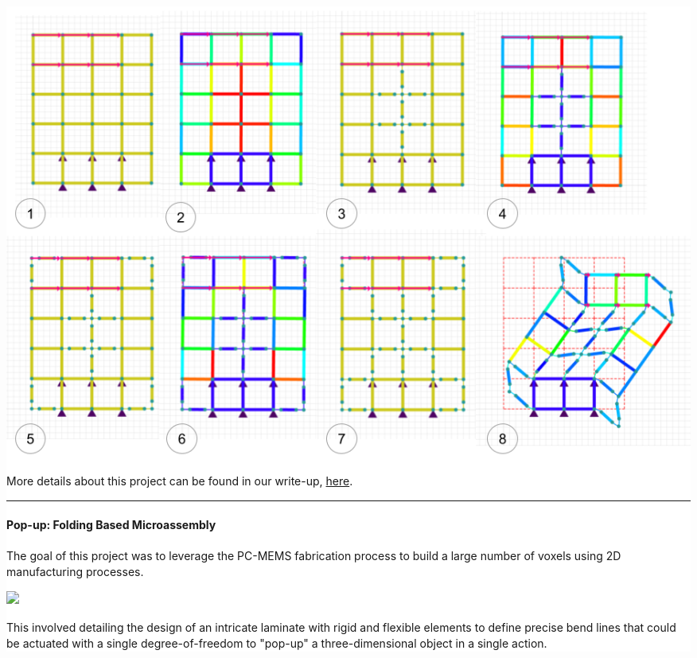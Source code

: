 <div class="image-row"><img src="content/assorted_projects/mechsim/images/opt_sequence_alpha.png"></div>

More details about this project can be found in our write-up, <a href="content/assorted_projects/mechsim/Design and Optimization Tools for Discretely Assembled Mechansims – Final.pdf">here</a>.

<hr>

#### <a id="pop-up">Pop-up: Folding Based Microassembly</a>

The goal of this project was to leverage the PC-MEMS fabrication process to build a large number of voxels using 2D manufacturing processes.

<div class="image-row"><img src="content/assorted_projects/popup/images/pop_up_voxel_slider_detailed2.gif"></div>

This involved detailing the design of an intricate laminate with rigid and flexible elements to define precise bend lines that could be actuated with a single degree-of-freedom to "pop-up" a three-dimensional object in a single action.
